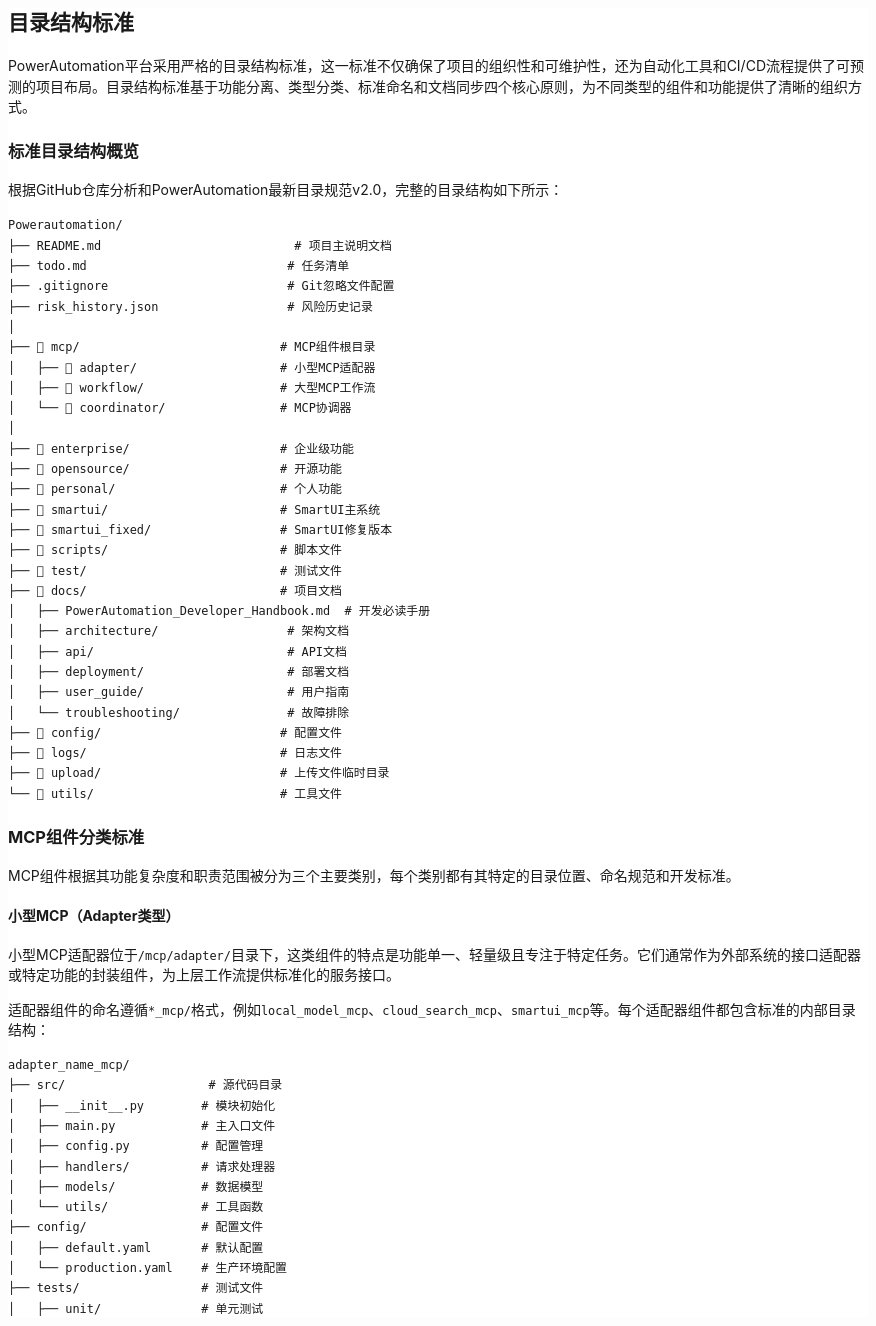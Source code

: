 
## 目录结构标准

PowerAutomation平台采用严格的目录结构标准，这一标准不仅确保了项目的组织性和可维护性，还为自动化工具和CI/CD流程提供了可预测的项目布局。目录结构标准基于功能分离、类型分类、标准命名和文档同步四个核心原则，为不同类型的组件和功能提供了清晰的组织方式。

### 标准目录结构概览

根据GitHub仓库分析和PowerAutomation最新目录规范v2.0，完整的目录结构如下所示：

```
Powerautomation/
├── README.md                           # 项目主说明文档
├── todo.md                            # 任务清单
├── .gitignore                         # Git忽略文件配置
├── risk_history.json                  # 风险历史记录
│
├── 📂 mcp/                            # MCP组件根目录
│   ├── 📂 adapter/                    # 小型MCP适配器
│   ├── 📂 workflow/                   # 大型MCP工作流
│   └── 📂 coordinator/                # MCP协调器
│
├── 📂 enterprise/                     # 企业级功能
├── 📂 opensource/                     # 开源功能
├── 📂 personal/                       # 个人功能
├── 📂 smartui/                        # SmartUI主系统
├── 📂 smartui_fixed/                  # SmartUI修复版本
├── 📂 scripts/                        # 脚本文件
├── 📂 test/                           # 测试文件
├── 📂 docs/                           # 项目文档
│   ├── PowerAutomation_Developer_Handbook.md  # 开发必读手册
│   ├── architecture/                  # 架构文档
│   ├── api/                           # API文档
│   ├── deployment/                    # 部署文档
│   ├── user_guide/                    # 用户指南
│   └── troubleshooting/               # 故障排除
├── 📂 config/                         # 配置文件
├── 📂 logs/                           # 日志文件
├── 📂 upload/                         # 上传文件临时目录
└── 📂 utils/                          # 工具文件
```

### MCP组件分类标准

MCP组件根据其功能复杂度和职责范围被分为三个主要类别，每个类别都有其特定的目录位置、命名规范和开发标准。

#### 小型MCP（Adapter类型）

小型MCP适配器位于`/mcp/adapter/`目录下，这类组件的特点是功能单一、轻量级且专注于特定任务。它们通常作为外部系统的接口适配器或特定功能的封装组件，为上层工作流提供标准化的服务接口。

适配器组件的命名遵循`*_mcp/`格式，例如`local_model_mcp`、`cloud_search_mcp`、`smartui_mcp`等。每个适配器组件都包含标准的内部目录结构：

```
adapter_name_mcp/
├── src/                    # 源代码目录
│   ├── __init__.py        # 模块初始化
│   ├── main.py            # 主入口文件
│   ├── config.py          # 配置管理
│   ├── handlers/          # 请求处理器
│   ├── models/            # 数据模型
│   └── utils/             # 工具函数
├── config/                # 配置文件
│   ├── default.yaml       # 默认配置
│   └── production.yaml    # 生产环境配置
├── tests/                 # 测试文件
│   ├── unit/              # 单元测试
```